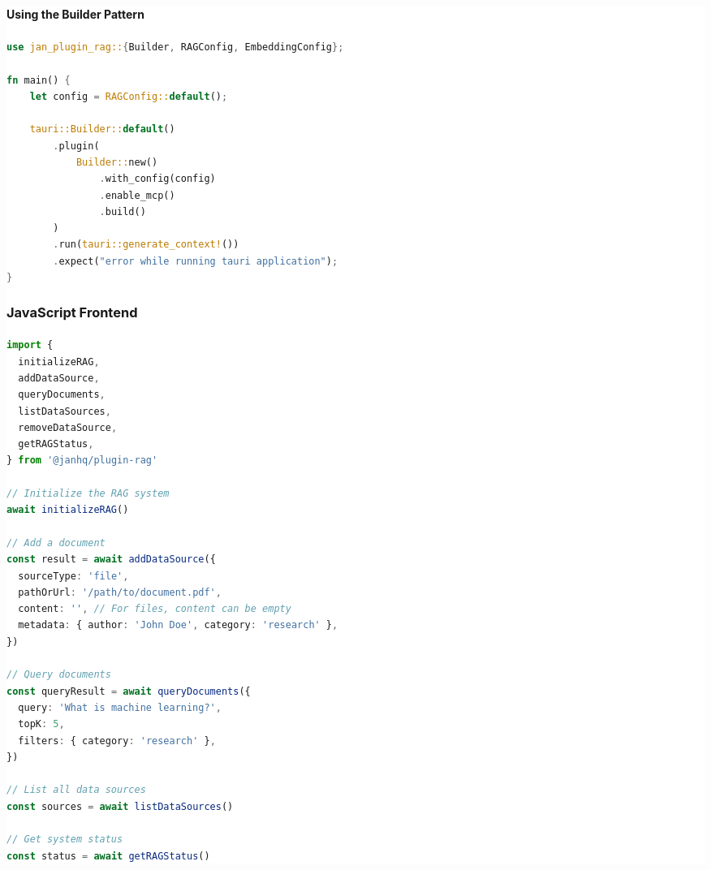 #### Using the Builder Pattern

```rust
use jan_plugin_rag::{Builder, RAGConfig, EmbeddingConfig};

fn main() {
    let config = RAGConfig::default();

    tauri::Builder::default()
        .plugin(
            Builder::new()
                .with_config(config)
                .enable_mcp()
                .build()
        )
        .run(tauri::generate_context!())
        .expect("error while running tauri application");
}
```

### JavaScript Frontend

```typescript
import {
  initializeRAG,
  addDataSource,
  queryDocuments,
  listDataSources,
  removeDataSource,
  getRAGStatus,
} from '@janhq/plugin-rag'

// Initialize the RAG system
await initializeRAG()

// Add a document
const result = await addDataSource({
  sourceType: 'file',
  pathOrUrl: '/path/to/document.pdf',
  content: '', // For files, content can be empty
  metadata: { author: 'John Doe', category: 'research' },
})

// Query documents
const queryResult = await queryDocuments({
  query: 'What is machine learning?',
  topK: 5,
  filters: { category: 'research' },
})

// List all data sources
const sources = await listDataSources()

// Get system status
const status = await getRAGStatus()
```
